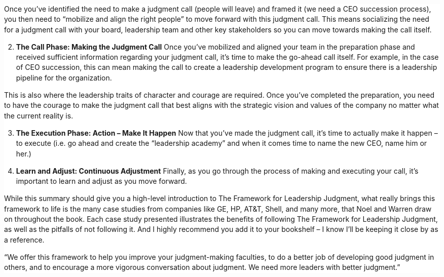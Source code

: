 Once you’ve identified the need to make a judgment call (people will leave) and framed it (we need a CEO succession process), you then need to “mobilize and align the right people” to move forward with this judgment call. This means socializing the need for a judgment call with your board, leadership team and other key stakeholders so you can move towards making the call itself.

2) **The Call Phase: Making the Judgment Call** Once you’ve mobilized and aligned your team in the preparation phase and received sufficient information regarding your judgment call, it’s time to make the go-ahead call itself. For example, in the case of CEO succession, this can mean making the call to create a leadership development program to ensure there is a leadership pipeline for the organization.

This is also where the leadership traits of character and courage are required. Once you’ve completed the preparation, you need to have the courage to make the judgment call that best aligns with the strategic vision and values of the company no matter what the current reality is.

3) **The Execution Phase: Action – Make It Happen** Now that you’ve made the judgment call, it’s time to actually make it happen – to execute (i.e. go ahead and create the “leadership academy” and when it comes time to name the new CEO, name him or her.)

4) **Learn and Adjust: Continuous Adjustment** Finally, as you go through the process of making and executing your call, it’s important to learn and adjust as you move forward.

While this summary should give you a high-level introduction to The Framework for Leadership Judgment, what really brings this framework to life is the many case studies from companies like GE, HP, AT&T, Shell, and many more, that Noel and Warren draw on throughout the book. Each case study presented illustrates the benefits of following The Framework for Leadership Judgment, as well as the pitfalls of not following it. And I highly recommend you add it to your bookshelf – I know I’ll be keeping it close by as a reference.

“We offer this framework to help you improve your judgment-making faculties, to do a better job of developing good judgment in others, and to encourage a more vigorous conversation about judgment. We need more leaders with better judgment.”

